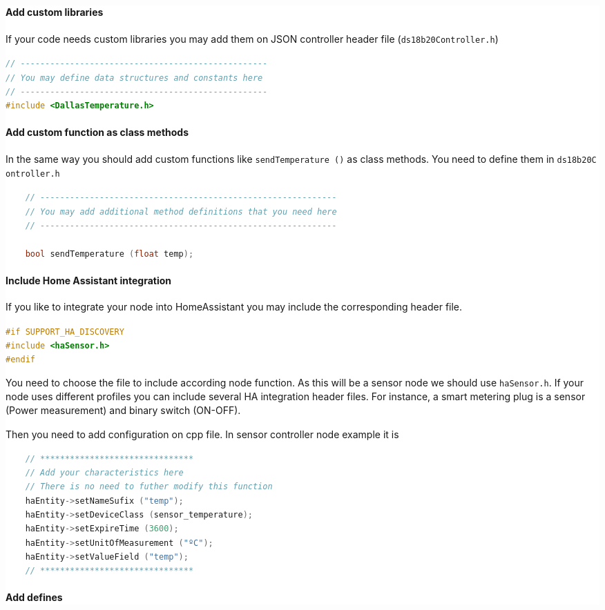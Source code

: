 #### Add custom libraries

If your code needs custom libraries you may add them on JSON controller header file (`ds18b20Controller.h`)

```c++
// --------------------------------------------------
// You may define data structures and constants here
// --------------------------------------------------
#include <DallasTemperature.h>
```



#### Add custom function as class methods

In the same way you should add custom functions like `sendTemperature ()` as class methods. You need to define them in `ds18b20Controller.h`

```c++
    // ------------------------------------------------------------
	// You may add additional method definitions that you need here
	// ------------------------------------------------------------

    bool sendTemperature (float temp);
```

#### Include Home Assistant integration

If you like to integrate your node into HomeAssistant you may include the corresponding header file.

```c++
#if SUPPORT_HA_DISCOVERY    
#include <haSensor.h>
#endif
```

You need to choose the file to include according node function. As this will be a sensor node we should use `haSensor.h`. If your node uses different profiles you can include several HA integration header files. For instance, a smart metering plug is a sensor (Power measurement) and binary switch (ON-OFF).

Then you need to add configuration on cpp file. In sensor controller node example it is 

```c++
	// *******************************
    // Add your characteristics here
    // There is no need to futher modify this function
    haEntity->setNameSufix ("temp");
    haEntity->setDeviceClass (sensor_temperature);
    haEntity->setExpireTime (3600);
    haEntity->setUnitOfMeasurement ("ºC");
    haEntity->setValueField ("temp");
    // *******************************
```

#### Add defines
